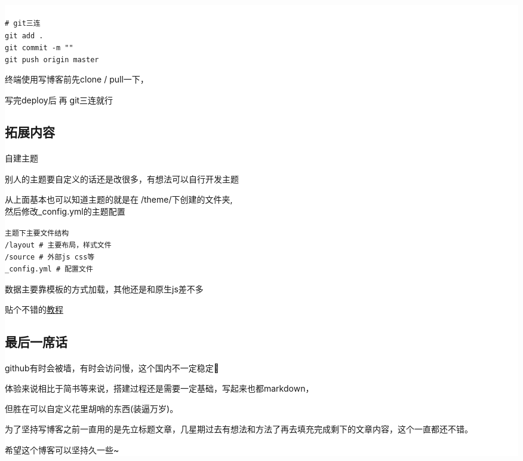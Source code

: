 ```

# git三连
git add .
git commit -m ""
git push origin master
```

终端使用写博客前先clone / pull一下，

写完deploy后 再 git三连就行

## 拓展内容

自建主题

别人的主题要自定义的话还是改很多，有想法可以自行开发主题

从上面基本也可以知道主题的就是在 /theme/下创建的文件夹,  
然后修改_config.yml的主题配置

```
主题下主要文件结构
/layout # 主要布局，样式文件
/source # 外部js css等
_config.yml # 配置文件
```
数据主要靠模板的方式加载，其他还是和原生js差不多

贴个不错的[教程](https://www.cnblogs.com/yyhh/p/11058985.html)

## 最后一席话

github有时会被墙，有时会访问慢，这个国内不一定稳定🤔

体验来说相比于简书等来说，搭建过程还是需要一定基础，写起来也都markdown，

但胜在可以自定义花里胡哨的东西(装逼万岁)。

为了坚持写博客之前一直用的是先立标题文章，几星期过去有想法和方法了再去填充完成剩下的文章内容，这个一直都还不错。

希望这个博客可以坚持久一些~